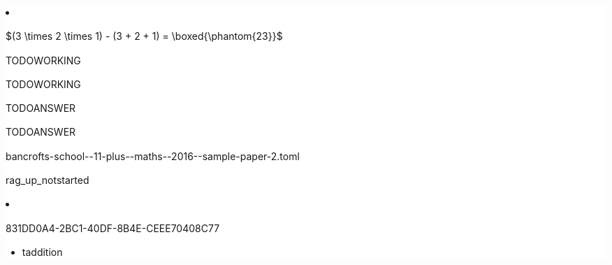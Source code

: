 </div>
</li>
<li>
<div class='question_envelope rag_red subquestion'>
<div class='topics'>
<ul>
</ul>
</div>
<div class='question subquestion'>

$(3 \times 2 \times 1) - (3 + 2 + 1) = \boxed{\phantom{23}}$

</div>
<div class='workings'>
<div class='working'>

TODOWORKING

</div>
<div class='working'>

TODOWORKING

</div>
</div>
<div class='answers'>
<div class='answer'>

TODOANSWER

</div>
<div class='answer'>

TODOANSWER

</div>
</div>

</div>
</li>
</ul>
<div class='papername'>
<p>bancrofts-school--11-plus--maths--2016--sample-paper-2.toml</p>
</div>
<div class='rag'>
<p>rag_up_notstarted</p>
</div>
</div>
</li>
<li>
<div class='question_envelope rag_sc_pr question'>
<div class='uuid'>
<p>831DD0A4-2BC1-40DF-8B4E-CEEE70408C77</p>
</div>
<div class='topics'>
<ul>
<li>
taddition
</li>
</ul>
</div>
<div class='question question'>

